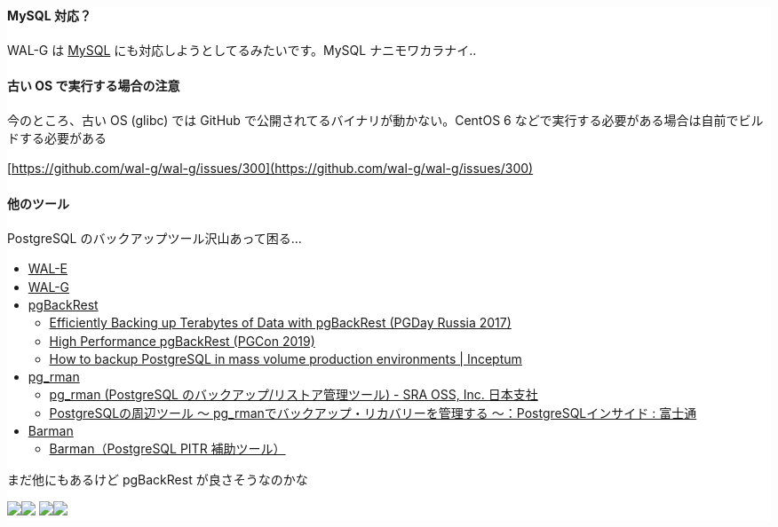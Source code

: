 #### MySQL 対応？

WAL-G は [MySQL](https://github.com/wal-g/wal-g/blob/master/MySQL.md) にも対応しようとしてるみたいです。MySQL ナニモワカラナイ..

#### 古い OS で実行する場合の注意

今のところ、古い OS (glibc) では GitHub で公開されてるバイナリが動かない。CentOS 6 などで実行する必要がある場合は自前でビルドする必要がある

[https://github.com/wal-g/wal-g/issues/300](https://github.com/wal-g/wal-g/issues/300)

#### 他のツール

PostgreSQL のバックアップツール沢山あって困る...

* [WAL-E](https://github.com/wal-e/wal-e)
* [WAL-G](https://github.com/wal-g/wal-g)
* [pgBackRest](https://pgbackrest.org/)
  * [Efficiently Backing up Terabytes of Data with pgBackRest (PGDay Russia 2017)](https://pgday.net/presentation/164/59648dd450ca4.pdf)
  * [High Performance pgBackRest (PGCon 2019)](https://www.pgcon.org/2019/schedule/attachments/533_High-Performance-pgBackRest.pdf)
  * [How to backup PostgreSQL in mass volume production environments | Inceptum](https://www.inceptum.hr/how-to-backup-postgresql/)
* [pg\_rman](https://ossc-db.github.io/pg_rman/index-ja.html)
  * [pg\_rman (PostgreSQL のバックアップ/リストア管理ツール) - SRA OSS, Inc. 日本支社](https://www.sraoss.co.jp/technology/postgresql/3rdparty/pg_rman.php)
  * [PostgreSQLの周辺ツール ～ pg\_rmanでバックアップ・リカバリーを管理する ～：PostgreSQLインサイド : 富士通](https://www.fujitsu.com/jp/products/software/resources/feature-stories/pgrman/?article-index)
* [Barman](https://www.pgbarman.org/)
  * [Barman（PostgreSQL PITR 補助ツール）](https://www.sraoss.co.jp/tech-blog/pgsql/barman/)

まだ他にもあるけど pgBackRest が良さそうなのかな

[![](//ws-fe.amazon-adsystem.com/widgets/q?_encoding=UTF8&ASIN=4297100894&Format=_SL250_&ID=AsinImage&MarketPlace=JP&ServiceVersion=20070822&WS=1&tag=ytera-22&language=ja_JP)](https://www.amazon.co.jp/%E6%94%B9%E8%A8%82%E6%96%B0%E7%89%88-%E5%86%85%E9%83%A8%E6%A7%8B%E9%80%A0%E3%81%8B%E3%82%89%E5%AD%A6%E3%81%B6PostgreSQL-%E8%A8%AD%E8%A8%88-%E9%81%8B%E7%94%A8%E8%A8%88%E7%94%BB%E3%81%AE%E9%89%84%E5%89%87-Software-Design/dp/4297100894/ref=as_li_ss_il?ie=UTF8&linkCode=li3&tag=ytera-22&linkId=004770e7f4620e7ffc9363c63e657592&language=ja_JP)![](https://ir-jp.amazon-adsystem.com/e/ir?t=ytera-22&language=ja_JP&l=li3&o=9&a=4297100894) [![](//ws-fe.amazon-adsystem.com/widgets/q?_encoding=UTF8&ASIN=4774198145&Format=_SL250_&ID=AsinImage&MarketPlace=JP&ServiceVersion=20070822&WS=1&tag=ytera-22&language=ja_JP)](https://www.amazon.co.jp/%E3%81%93%E3%82%8C%E3%81%8B%E3%82%89%E3%81%AF%E3%81%98%E3%82%81%E3%82%8B-PostgreSQL%E5%85%A5%E9%96%80-%E9%AB%98%E5%A1%9A-%E9%81%99/dp/4774198145/ref=as_li_ss_il?__mk_ja_JP=%E3%82%AB%E3%82%BF%E3%82%AB%E3%83%8A&keywords=PostgreSQL&qid=1561786336&s=gateway&sr=8-2&linkCode=li3&tag=ytera-22&linkId=1b0482c38b4d89582e5fcaf01961e92a&language=ja_JP)![](https://ir-jp.amazon-adsystem.com/e/ir?t=ytera-22&language=ja_JP&l=li3&o=9&a=4774198145)
